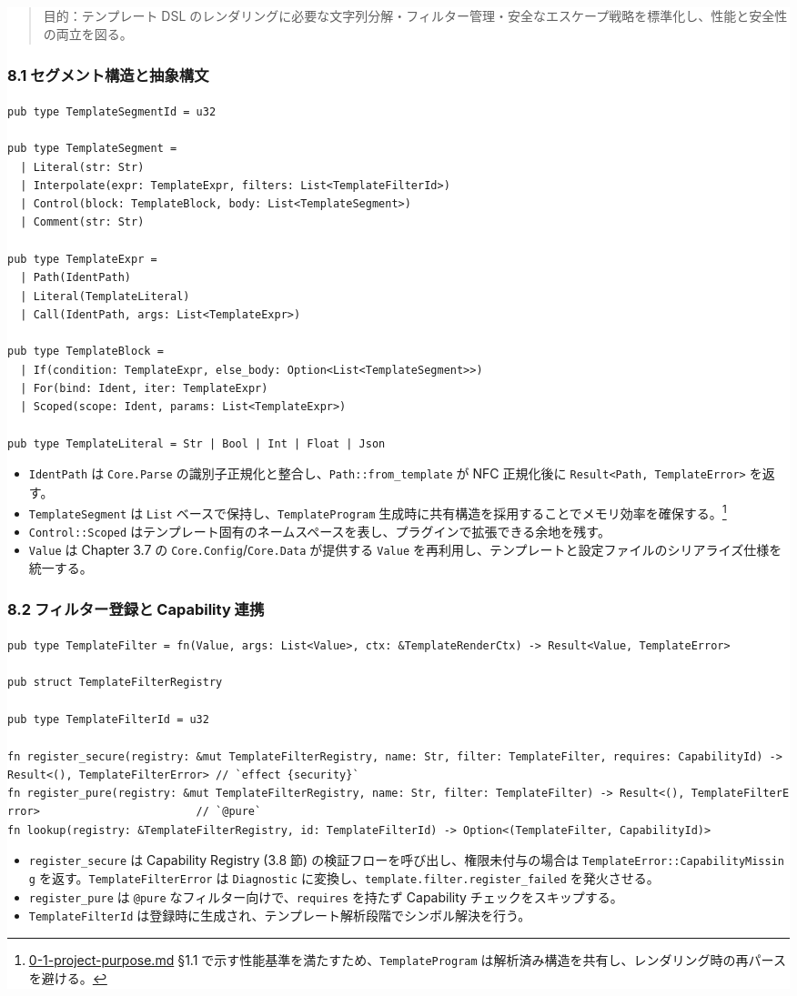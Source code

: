 > 目的：テンプレート DSL のレンダリングに必要な文字列分解・フィルター管理・安全なエスケープ戦略を標準化し、性能と安全性の両立を図る。

### 8.1 セグメント構造と抽象構文

```reml
pub type TemplateSegmentId = u32

pub type TemplateSegment =
  | Literal(str: Str)
  | Interpolate(expr: TemplateExpr, filters: List<TemplateFilterId>)
  | Control(block: TemplateBlock, body: List<TemplateSegment>)
  | Comment(str: Str)

pub type TemplateExpr =
  | Path(IdentPath)
  | Literal(TemplateLiteral)
  | Call(IdentPath, args: List<TemplateExpr>)

pub type TemplateBlock =
  | If(condition: TemplateExpr, else_body: Option<List<TemplateSegment>>)
  | For(bind: Ident, iter: TemplateExpr)
  | Scoped(scope: Ident, params: List<TemplateExpr>)

pub type TemplateLiteral = Str | Bool | Int | Float | Json
```

- `IdentPath` は `Core.Parse` の識別子正規化と整合し、`Path::from_template` が NFC 正規化後に `Result<Path, TemplateError>` を返す。
- `TemplateSegment` は `List` ベースで保持し、`TemplateProgram` 生成時に共有構造を採用することでメモリ効率を確保する。[^template-perf]
- `Control::Scoped` はテンプレート固有のネームスペースを表し、プラグインで拡張できる余地を残す。
- `Value` は Chapter 3.7 の `Core.Config`/`Core.Data` が提供する `Value` を再利用し、テンプレートと設定ファイルのシリアライズ仕様を統一する。

### 8.2 フィルター登録と Capability 連携

```reml
pub type TemplateFilter = fn(Value, args: List<Value>, ctx: &TemplateRenderCtx) -> Result<Value, TemplateError>

pub struct TemplateFilterRegistry

pub type TemplateFilterId = u32

fn register_secure(registry: &mut TemplateFilterRegistry, name: Str, filter: TemplateFilter, requires: CapabilityId) -> Result<(), TemplateFilterError> // `effect {security}`
fn register_pure(registry: &mut TemplateFilterRegistry, name: Str, filter: TemplateFilter) -> Result<(), TemplateFilterError>                        // `@pure`
fn lookup(registry: &TemplateFilterRegistry, id: TemplateFilterId) -> Option<(TemplateFilter, CapabilityId)>
```

- `register_secure` は Capability Registry (3.8 節) の検証フローを呼び出し、権限未付与の場合は `TemplateError::CapabilityMissing` を返す。`TemplateFilterError` は `Diagnostic` に変換し、`template.filter.register_failed` を発火させる。
- `register_pure` は `@pure` なフィルター向けで、`requires` を持たず Capability チェックをスキップする。
- `TemplateFilterId` は登録時に生成され、テンプレート解析段階でシンボル解決を行う。


[^template-perf]: [0-1-project-purpose.md](0-1-project-purpose.md) §1.1 で示す性能基準を満たすため、`TemplateProgram` は解析済み構造を共有し、レンダリング時の再パースを避ける。
[^template-safe]: [0-1-project-purpose.md](0-1-project-purpose.md) §1.2 の安全性方針に基づき、未定義フィルターや権限逸脱を `Result`/`Diagnostic` で検出する。